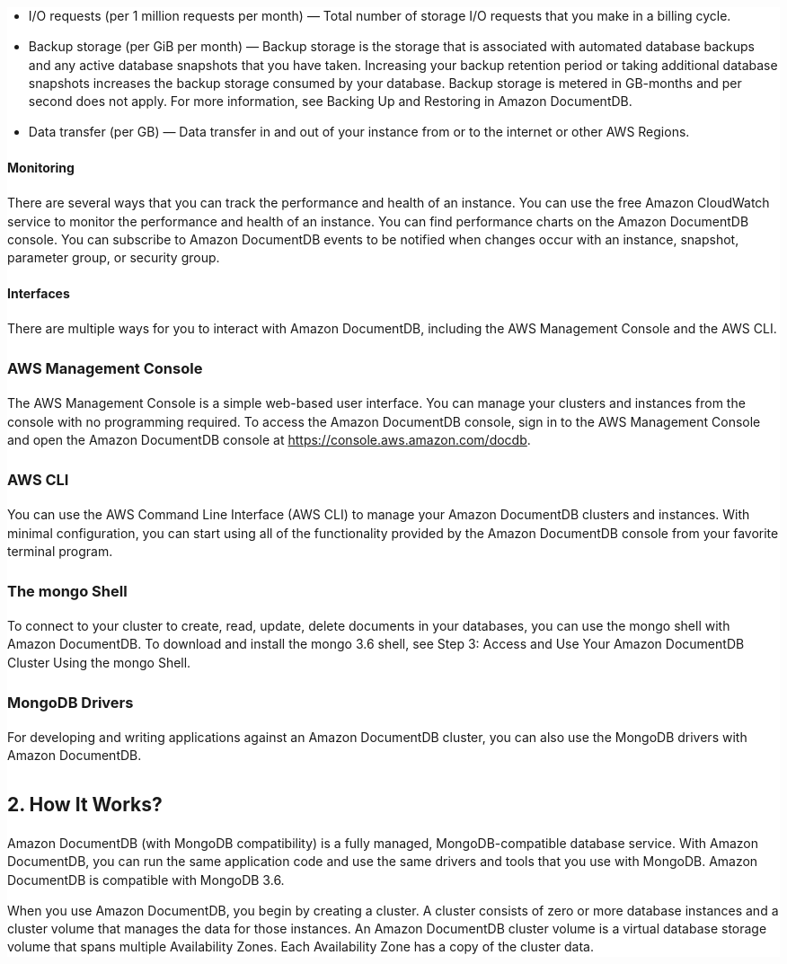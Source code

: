 - I/O requests (per 1 million requests per month) — Total number of storage I/O requests that you make in a billing cycle.

- Backup storage (per GiB per month) — Backup storage is the storage that is associated with automated database backups and any active database snapshots that you have taken. Increasing your backup retention period or taking additional database snapshots increases the backup storage consumed by your database. Backup storage is metered in GB-months and per second does not apply. For more information, see Backing Up and Restoring in Amazon DocumentDB.

- Data transfer (per GB) — Data transfer in and out of your instance from or to the internet or other AWS Regions.

#### Monitoring

There are several ways that you can track the performance and health of an instance. You can use the free Amazon CloudWatch service to monitor the performance and health of an instance. You can find performance charts on the Amazon DocumentDB console. You can subscribe to Amazon DocumentDB events to be notified when changes occur with an instance, snapshot, parameter group, or security group.

#### Interfaces

There are multiple ways for you to interact with Amazon DocumentDB, including the AWS Management Console and the AWS CLI.

### AWS Management Console

The AWS Management Console is a simple web-based user interface. You can manage your clusters and instances from the console with no programming required. To access the Amazon DocumentDB console, sign in to the AWS Management Console and open the Amazon DocumentDB console at https://console.aws.amazon.com/docdb.

### AWS CLI

You can use the AWS Command Line Interface (AWS CLI) to manage your Amazon DocumentDB clusters and instances. With minimal configuration, you can start using all of the functionality provided by the Amazon DocumentDB console from your favorite terminal program.

### The mongo Shell

To connect to your cluster to create, read, update, delete documents in your databases, you can use the mongo shell with Amazon DocumentDB. To download and install the mongo 3.6 shell, see Step 3: Access and Use Your Amazon DocumentDB Cluster Using the mongo Shell.
### MongoDB Drivers

For developing and writing applications against an Amazon DocumentDB cluster, you can also use the MongoDB drivers with Amazon DocumentDB.

## 2. How It Works?

Amazon DocumentDB (with MongoDB compatibility) is a fully managed, MongoDB-compatible database service. With Amazon DocumentDB, you can run the same application code and use the same drivers and tools that you use with MongoDB. Amazon DocumentDB is compatible with MongoDB 3.6.

When you use Amazon DocumentDB, you begin by creating a cluster. A cluster consists of zero or more database instances and a cluster volume that manages the data for those instances. An Amazon DocumentDB cluster volume is a virtual database storage volume that spans multiple Availability Zones. Each Availability Zone has a copy of the cluster data.
